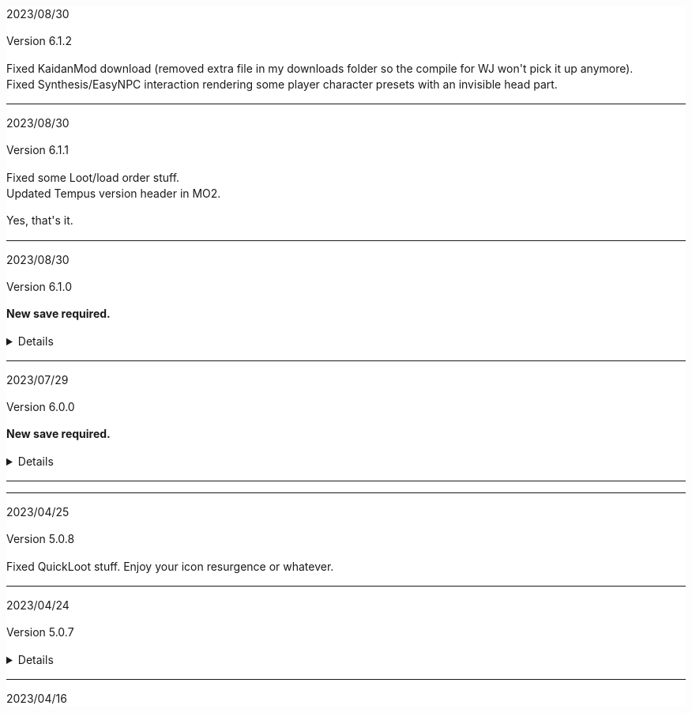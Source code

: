 
2023/08/30

Version 6.1.2

Fixed KaidanMod download (removed extra file in my downloads folder so the compile for WJ won't pick it up anymore).  
Fixed Synthesis/EasyNPC interaction rendering some player character presets with an invisible head part.  

---

2023/08/30

Version 6.1.1

Fixed some Loot/load order stuff.  
Updated Tempus version header in MO2.  

Yes, that's it.  

---

2023/08/30

Version 6.1.0  

**New save required.**  

 <details></details>

---

2023/07/29

Version 6.0.0

**New save required.**

<details></details>

---
 
---

2023/04/25

Version 5.0.8

Fixed QuickLoot stuff. Enjoy your icon resurgence or whatever.

---

2023/04/24

Version 5.0.7

<details></details>

---  

2023/04/16

